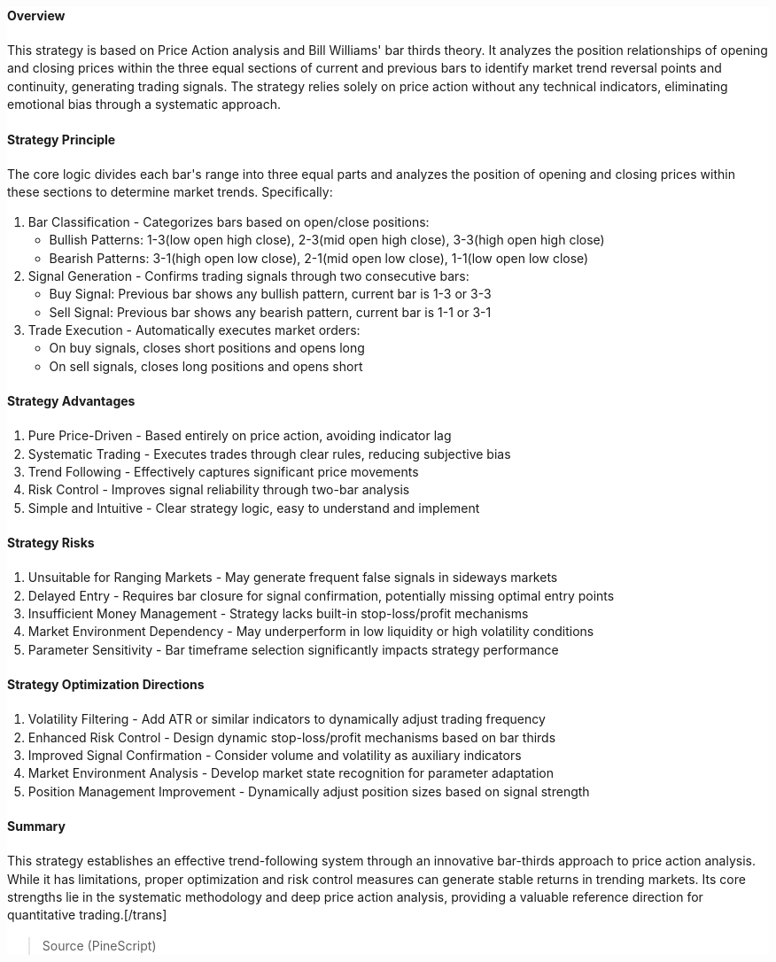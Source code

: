 #### Overview
This strategy is based on Price Action analysis and Bill Williams' bar thirds theory. It analyzes the position relationships of opening and closing prices within the three equal sections of current and previous bars to identify market trend reversal points and continuity, generating trading signals. The strategy relies solely on price action without any technical indicators, eliminating emotional bias through a systematic approach.

#### Strategy Principle
The core logic divides each bar's range into three equal parts and analyzes the position of opening and closing prices within these sections to determine market trends. Specifically:
1. Bar Classification - Categorizes bars based on open/close positions:
   - Bullish Patterns: 1-3(low open high close), 2-3(mid open high close), 3-3(high open high close)
   - Bearish Patterns: 3-1(high open low close), 2-1(mid open low close), 1-1(low open low close)
2. Signal Generation - Confirms trading signals through two consecutive bars:
   - Buy Signal: Previous bar shows any bullish pattern, current bar is 1-3 or 3-3
   - Sell Signal: Previous bar shows any bearish pattern, current bar is 1-1 or 3-1
3. Trade Execution - Automatically executes market orders:
   - On buy signals, closes short positions and opens long
   - On sell signals, closes long positions and opens short

#### Strategy Advantages
1. Pure Price-Driven - Based entirely on price action, avoiding indicator lag
2. Systematic Trading - Executes trades through clear rules, reducing subjective bias
3. Trend Following - Effectively captures significant price movements
4. Risk Control - Improves signal reliability through two-bar analysis
5. Simple and Intuitive - Clear strategy logic, easy to understand and implement

#### Strategy Risks
1. Unsuitable for Ranging Markets - May generate frequent false signals in sideways markets
2. Delayed Entry - Requires bar closure for signal confirmation, potentially missing optimal entry points
3. Insufficient Money Management - Strategy lacks built-in stop-loss/profit mechanisms
4. Market Environment Dependency - May underperform in low liquidity or high volatility conditions
5. Parameter Sensitivity - Bar timeframe selection significantly impacts strategy performance

#### Strategy Optimization Directions
1. Volatility Filtering - Add ATR or similar indicators to dynamically adjust trading frequency
2. Enhanced Risk Control - Design dynamic stop-loss/profit mechanisms based on bar thirds
3. Improved Signal Confirmation - Consider volume and volatility as auxiliary indicators
4. Market Environment Analysis - Develop market state recognition for parameter adaptation
5. Position Management Improvement - Dynamically adjust position sizes based on signal strength

#### Summary
This strategy establishes an effective trend-following system through an innovative bar-thirds approach to price action analysis. While it has limitations, proper optimization and risk control measures can generate stable returns in trending markets. Its core strengths lie in the systematic methodology and deep price action analysis, providing a valuable reference direction for quantitative trading.[/trans]



> Source (PineScript)
